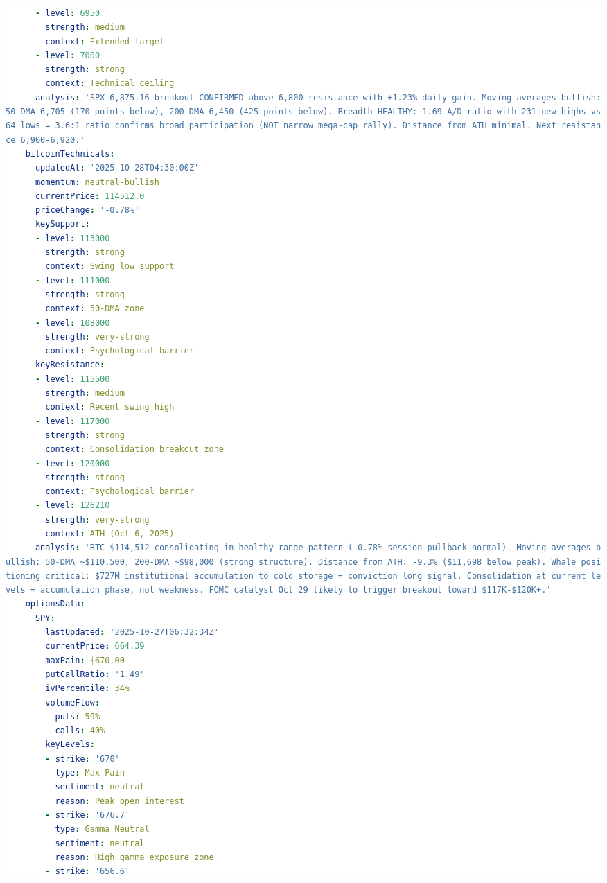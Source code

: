 ```yaml
      - level: 6950
        strength: medium
        context: Extended target
      - level: 7000
        strength: strong
        context: Technical ceiling
      analysis: 'SPX 6,875.16 breakout CONFIRMED above 6,800 resistance with +1.23% daily gain. Moving averages bullish: 50-DMA 6,705 (170 points below), 200-DMA 6,450 (425 points below). Breadth HEALTHY: 1.69 A/D ratio with 231 new highs vs 64 lows = 3.6:1 ratio confirms broad participation (NOT narrow mega-cap rally). Distance from ATH minimal. Next resistance 6,900-6,920.'
    bitcoinTechnicals:
      updatedAt: '2025-10-28T04:30:00Z'
      momentum: neutral-bullish
      currentPrice: 114512.0
      priceChange: '-0.78%'
      keySupport:
      - level: 113000
        strength: strong
        context: Swing low support
      - level: 111000
        strength: strong
        context: 50-DMA zone
      - level: 108000
        strength: very-strong
        context: Psychological barrier
      keyResistance:
      - level: 115500
        strength: medium
        context: Recent swing high
      - level: 117000
        strength: strong
        context: Consolidation breakout zone
      - level: 120000
        strength: strong
        context: Psychological barrier
      - level: 126210
        strength: very-strong
        context: ATH (Oct 6, 2025)
      analysis: 'BTC $114,512 consolidating in healthy range pattern (-0.78% session pullback normal). Moving averages bullish: 50-DMA ~$110,500, 200-DMA ~$98,000 (strong structure). Distance from ATH: -9.3% ($11,698 below peak). Whale positioning critical: $727M institutional accumulation to cold storage = conviction long signal. Consolidation at current levels = accumulation phase, not weakness. FOMC catalyst Oct 29 likely to trigger breakout toward $117K-$120K+.'
    optionsData:
      SPY:
        lastUpdated: '2025-10-27T06:32:34Z'
        currentPrice: 664.39
        maxPain: $670.00
        putCallRatio: '1.49'
        ivPercentile: 34%
        volumeFlow:
          puts: 59%
          calls: 40%
        keyLevels:
        - strike: '670'
          type: Max Pain
          sentiment: neutral
          reason: Peak open interest
        - strike: '676.7'
          type: Gamma Neutral
          sentiment: neutral
          reason: High gamma exposure zone
        - strike: '656.6'
```
